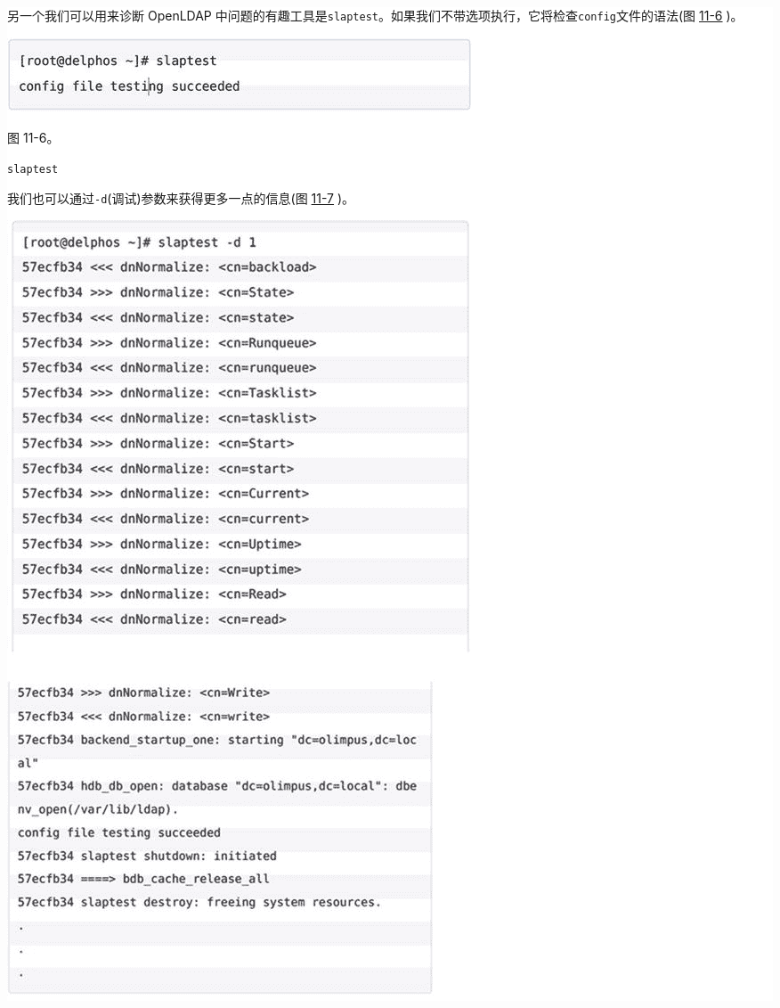 另一个我们可以用来诊断 OpenLDAP 中问题的有趣工具是`slaptest`。如果我们不带选项执行，它将检查`config`文件的语法(图 [11-6](#Fig6) )。

![A433525_1_En_11_Fig6_HTML.jpg](img/A433525_1_En_11_Fig6_HTML.jpg)

图 11-6。

`slaptest`

我们也可以通过`-d`(调试)参数来获得更多一点的信息(图 [11-7](#Fig7) )。

![A433525_1_En_11_Fig7_HTML.jpg](img/A433525_1_En_11_Fig7_HTML.jpg)
